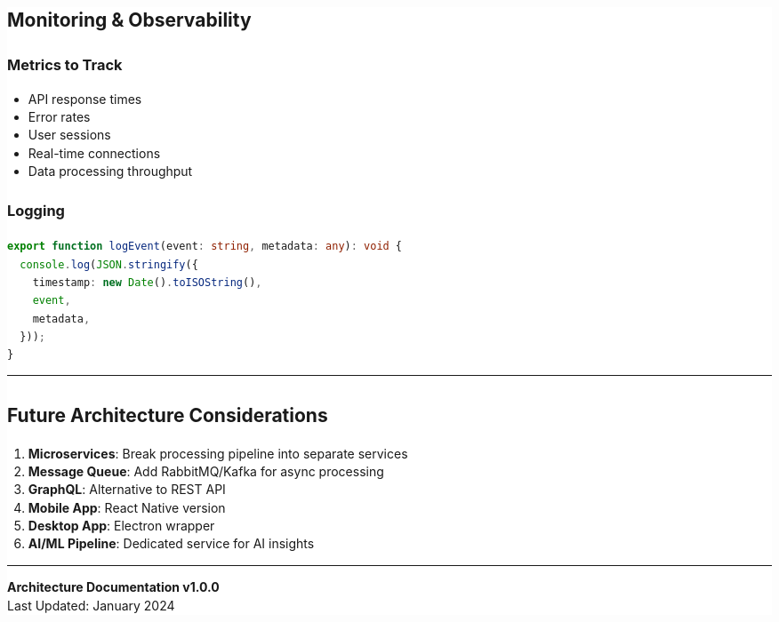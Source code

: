 
## Monitoring & Observability

### Metrics to Track

- API response times
- Error rates
- User sessions
- Real-time connections
- Data processing throughput

### Logging

```typescript
export function logEvent(event: string, metadata: any): void {
  console.log(JSON.stringify({
    timestamp: new Date().toISOString(),
    event,
    metadata,
  }));
}
```

---

## Future Architecture Considerations

1. **Microservices**: Break processing pipeline into separate services
2. **Message Queue**: Add RabbitMQ/Kafka for async processing
3. **GraphQL**: Alternative to REST API
4. **Mobile App**: React Native version
5. **Desktop App**: Electron wrapper
6. **AI/ML Pipeline**: Dedicated service for AI insights

---

**Architecture Documentation v1.0.0**  
Last Updated: January 2024
